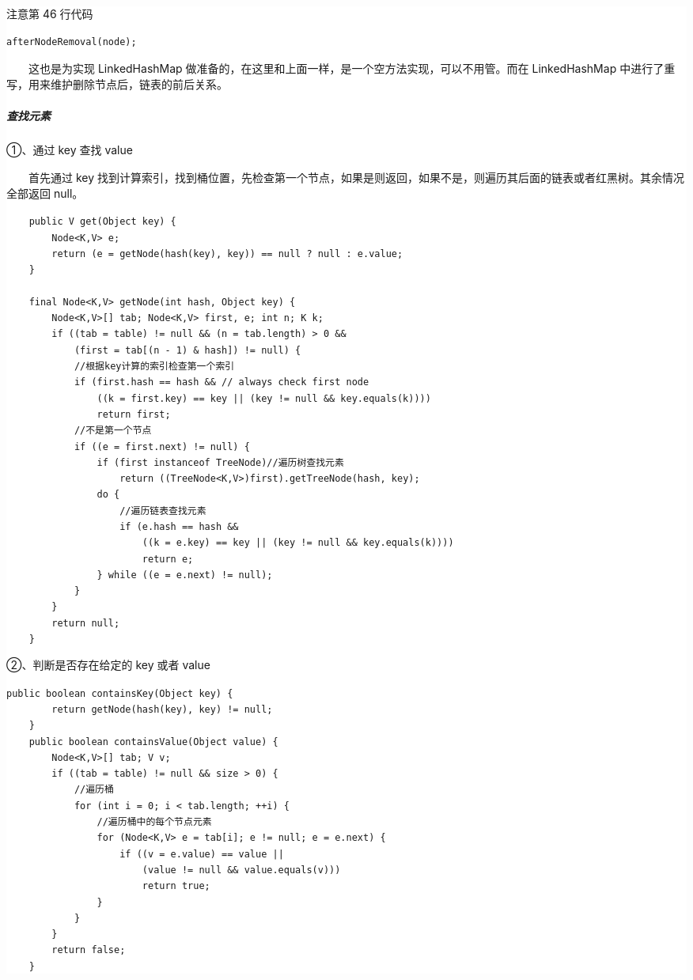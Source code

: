 注意第 46 行代码

```
afterNodeRemoval(node);
```

　　这也是为实现 LinkedHashMap 做准备的，在这里和上面一样，是一个空方法实现，可以不用管。而在 LinkedHashMap 中进行了重写，用来维护删除节点后，链表的前后关系。

##### 查找元素

①、通过 key 查找 value

　　首先通过 key 找到计算索引，找到桶位置，先检查第一个节点，如果是则返回，如果不是，则遍历其后面的链表或者红黑树。其余情况全部返回 null。

```
	public V get(Object key) {
        Node<K,V> e;
        return (e = getNode(hash(key), key)) == null ? null : e.value;
    }
    
    final Node<K,V> getNode(int hash, Object key) {
        Node<K,V>[] tab; Node<K,V> first, e; int n; K k;
        if ((tab = table) != null && (n = tab.length) > 0 &&
            (first = tab[(n - 1) & hash]) != null) {
            //根据key计算的索引检查第一个索引
            if (first.hash == hash && // always check first node
                ((k = first.key) == key || (key != null && key.equals(k))))
                return first;
            //不是第一个节点
            if ((e = first.next) != null) {
                if (first instanceof TreeNode)//遍历树查找元素
                    return ((TreeNode<K,V>)first).getTreeNode(hash, key);
                do {
                    //遍历链表查找元素
                    if (e.hash == hash &&
                        ((k = e.key) == key || (key != null && key.equals(k))))
                        return e;
                } while ((e = e.next) != null);
            }
        }
        return null;
    }
```

②、判断是否存在给定的 key 或者 value

```
public boolean containsKey(Object key) {
        return getNode(hash(key), key) != null;
    }
    public boolean containsValue(Object value) {
        Node<K,V>[] tab; V v;
        if ((tab = table) != null && size > 0) {
            //遍历桶
            for (int i = 0; i < tab.length; ++i) {
                //遍历桶中的每个节点元素
                for (Node<K,V> e = tab[i]; e != null; e = e.next) {
                    if ((v = e.value) == value ||
                        (value != null && value.equals(v)))
                        return true;
                }
            }
        }
        return false;
    }
```
